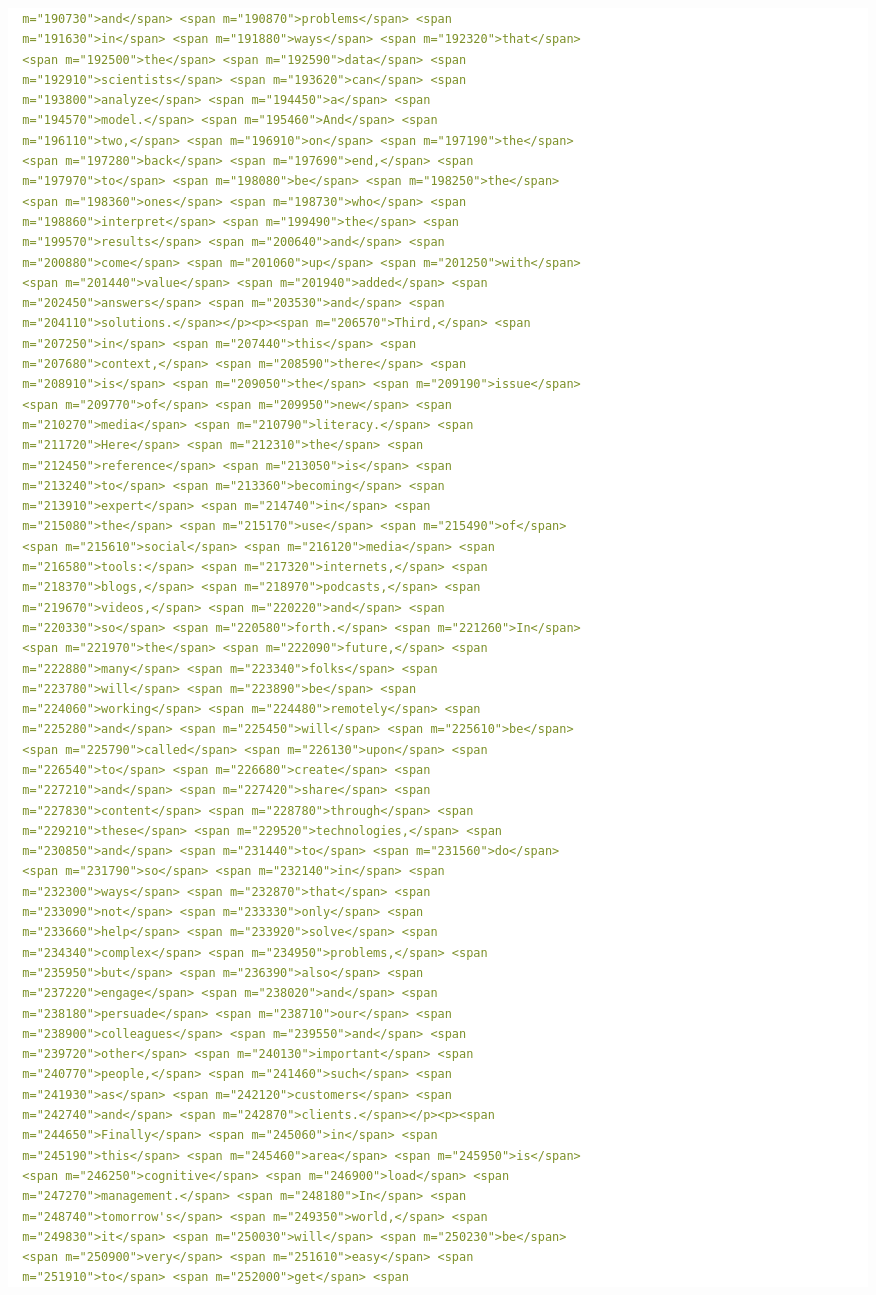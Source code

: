 ```yaml
  m="190730">and</span> <span m="190870">problems</span> <span
  m="191630">in</span> <span m="191880">ways</span> <span m="192320">that</span>
  <span m="192500">the</span> <span m="192590">data</span> <span
  m="192910">scientists</span> <span m="193620">can</span> <span
  m="193800">analyze</span> <span m="194450">a</span> <span
  m="194570">model.</span> <span m="195460">And</span> <span
  m="196110">two,</span> <span m="196910">on</span> <span m="197190">the</span>
  <span m="197280">back</span> <span m="197690">end,</span> <span
  m="197970">to</span> <span m="198080">be</span> <span m="198250">the</span>
  <span m="198360">ones</span> <span m="198730">who</span> <span
  m="198860">interpret</span> <span m="199490">the</span> <span
  m="199570">results</span> <span m="200640">and</span> <span
  m="200880">come</span> <span m="201060">up</span> <span m="201250">with</span>
  <span m="201440">value</span> <span m="201940">added</span> <span
  m="202450">answers</span> <span m="203530">and</span> <span
  m="204110">solutions.</span></p><p><span m="206570">Third,</span> <span
  m="207250">in</span> <span m="207440">this</span> <span
  m="207680">context,</span> <span m="208590">there</span> <span
  m="208910">is</span> <span m="209050">the</span> <span m="209190">issue</span>
  <span m="209770">of</span> <span m="209950">new</span> <span
  m="210270">media</span> <span m="210790">literacy.</span> <span
  m="211720">Here</span> <span m="212310">the</span> <span
  m="212450">reference</span> <span m="213050">is</span> <span
  m="213240">to</span> <span m="213360">becoming</span> <span
  m="213910">expert</span> <span m="214740">in</span> <span
  m="215080">the</span> <span m="215170">use</span> <span m="215490">of</span>
  <span m="215610">social</span> <span m="216120">media</span> <span
  m="216580">tools:</span> <span m="217320">internets,</span> <span
  m="218370">blogs,</span> <span m="218970">podcasts,</span> <span
  m="219670">videos,</span> <span m="220220">and</span> <span
  m="220330">so</span> <span m="220580">forth.</span> <span m="221260">In</span>
  <span m="221970">the</span> <span m="222090">future,</span> <span
  m="222880">many</span> <span m="223340">folks</span> <span
  m="223780">will</span> <span m="223890">be</span> <span
  m="224060">working</span> <span m="224480">remotely</span> <span
  m="225280">and</span> <span m="225450">will</span> <span m="225610">be</span>
  <span m="225790">called</span> <span m="226130">upon</span> <span
  m="226540">to</span> <span m="226680">create</span> <span
  m="227210">and</span> <span m="227420">share</span> <span
  m="227830">content</span> <span m="228780">through</span> <span
  m="229210">these</span> <span m="229520">technologies,</span> <span
  m="230850">and</span> <span m="231440">to</span> <span m="231560">do</span>
  <span m="231790">so</span> <span m="232140">in</span> <span
  m="232300">ways</span> <span m="232870">that</span> <span
  m="233090">not</span> <span m="233330">only</span> <span
  m="233660">help</span> <span m="233920">solve</span> <span
  m="234340">complex</span> <span m="234950">problems,</span> <span
  m="235950">but</span> <span m="236390">also</span> <span
  m="237220">engage</span> <span m="238020">and</span> <span
  m="238180">persuade</span> <span m="238710">our</span> <span
  m="238900">colleagues</span> <span m="239550">and</span> <span
  m="239720">other</span> <span m="240130">important</span> <span
  m="240770">people,</span> <span m="241460">such</span> <span
  m="241930">as</span> <span m="242120">customers</span> <span
  m="242740">and</span> <span m="242870">clients.</span></p><p><span
  m="244650">Finally</span> <span m="245060">in</span> <span
  m="245190">this</span> <span m="245460">area</span> <span m="245950">is</span>
  <span m="246250">cognitive</span> <span m="246900">load</span> <span
  m="247270">management.</span> <span m="248180">In</span> <span
  m="248740">tomorrow's</span> <span m="249350">world,</span> <span
  m="249830">it</span> <span m="250030">will</span> <span m="250230">be</span>
  <span m="250900">very</span> <span m="251610">easy</span> <span
  m="251910">to</span> <span m="252000">get</span> <span
```